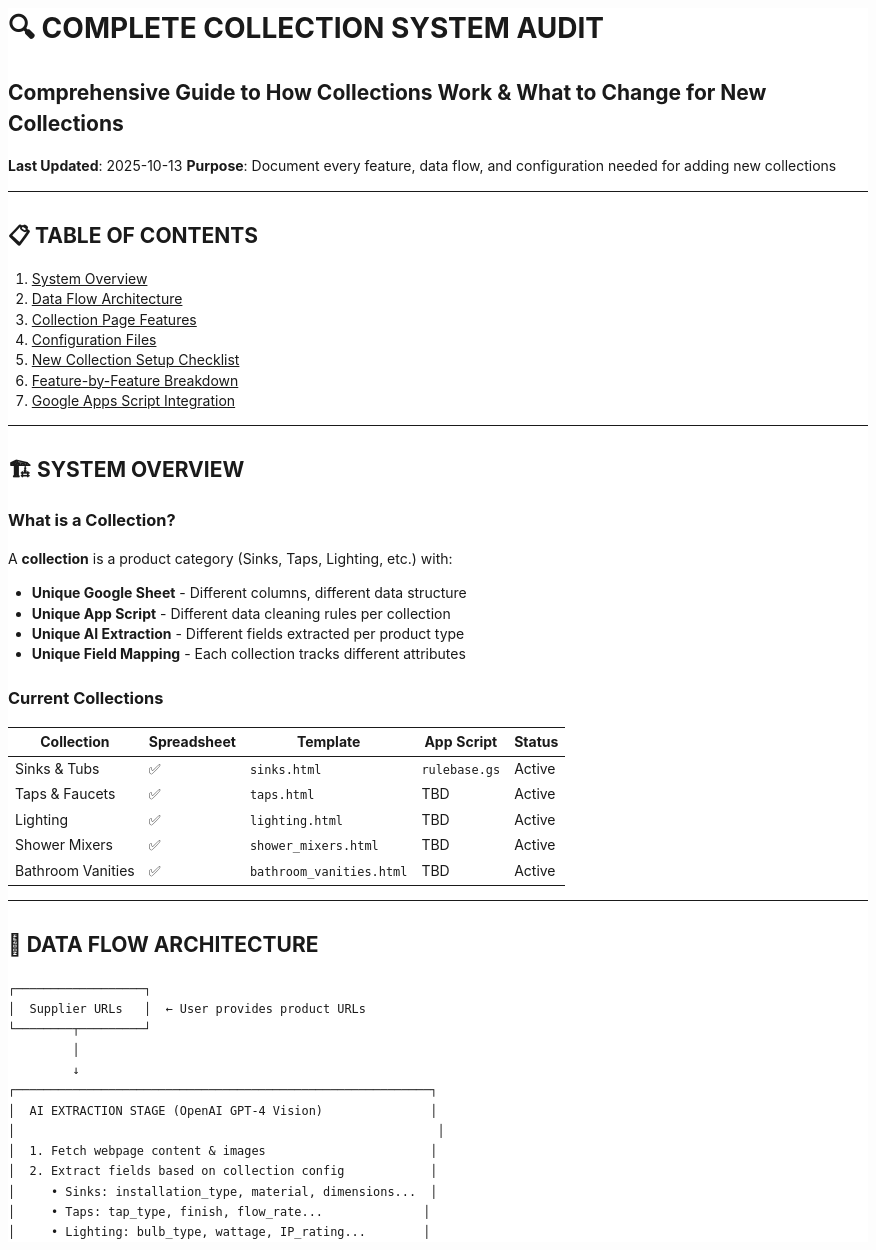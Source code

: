 # 🔍 COMPLETE COLLECTION SYSTEM AUDIT
## Comprehensive Guide to How Collections Work & What to Change for New Collections

**Last Updated**: 2025-10-13
**Purpose**: Document every feature, data flow, and configuration needed for adding new collections

---

## 📋 TABLE OF CONTENTS

1. [System Overview](#system-overview)
2. [Data Flow Architecture](#data-flow-architecture)
3. [Collection Page Features](#collection-page-features)
4. [Configuration Files](#configuration-files)
5. [New Collection Setup Checklist](#new-collection-setup-checklist)
6. [Feature-by-Feature Breakdown](#feature-by-feature-breakdown)
7. [Google Apps Script Integration](#google-apps-script-integration)

---

## 🏗️ SYSTEM OVERVIEW

### What is a Collection?
A **collection** is a product category (Sinks, Taps, Lighting, etc.) with:
- **Unique Google Sheet** - Different columns, different data structure
- **Unique App Script** - Different data cleaning rules per collection
- **Unique AI Extraction** - Different fields extracted per product type
- **Unique Field Mapping** - Each collection tracks different attributes

### Current Collections
| Collection | Spreadsheet | Template | App Script | Status |
|------------|-------------|----------|------------|--------|
| Sinks & Tubs | ✅ | `sinks.html` | `rulebase.gs` | Active |
| Taps & Faucets | ✅ | `taps.html` | TBD | Active |
| Lighting | ✅ | `lighting.html` | TBD | Active |
| Shower Mixers | ✅ | `shower_mixers.html` | TBD | Active |
| Bathroom Vanities | ✅ | `bathroom_vanities.html` | TBD | Active |

---

## 🔄 DATA FLOW ARCHITECTURE

```
┌──────────────────┐
│  Supplier URLs   │  ← User provides product URLs
└────────┬─────────┘
         │
         ↓
┌──────────────────────────────────────────────────────────┐
│  AI EXTRACTION STAGE (OpenAI GPT-4 Vision)               │
│                                                           │
│  1. Fetch webpage content & images                       │
│  2. Extract fields based on collection config            │
│     • Sinks: installation_type, material, dimensions...  │
│     • Taps: tap_type, finish, flow_rate...              │
│     • Lighting: bulb_type, wattage, IP_rating...        │
```